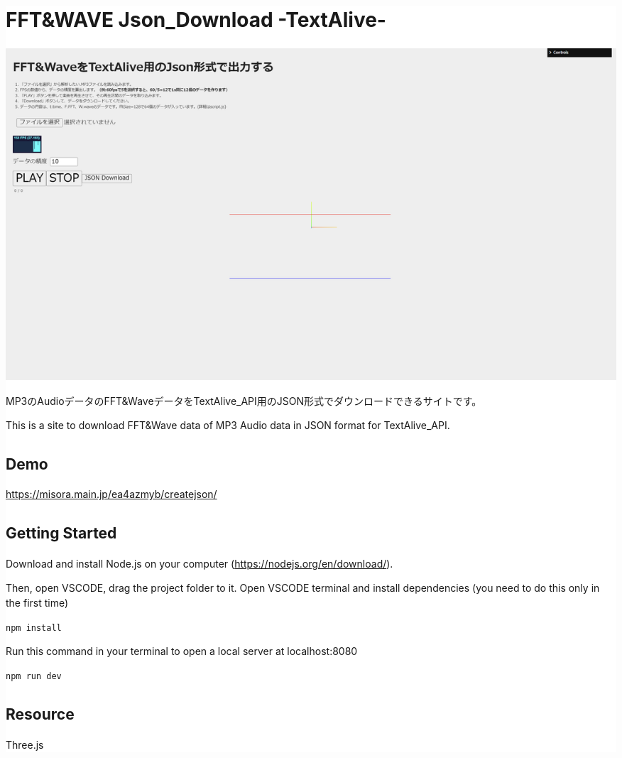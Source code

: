 # FFT&WAVE Json_Download -TextAlive-

<img src="./static/image.png" width="100%"/>

MP3のAudioデータのFFT&WaveデータをTextAlive_API用のJSON形式でダウンロードできるサイトです。

This is a site to download FFT&Wave data of MP3 Audio data in JSON format for TextAlive_API.

## Demo

https://misora.main.jp/ea4azmyb/createjson/

## Getting Started
Download and install Node.js on your computer (https://nodejs.org/en/download/).

Then, open VSCODE, drag the project folder to it. Open VSCODE terminal and install dependencies (you need to do this only in the first time)
```
npm install
```

Run this command in your terminal to open a local server at localhost:8080
```
npm run dev
```

## Resource

Three.js
